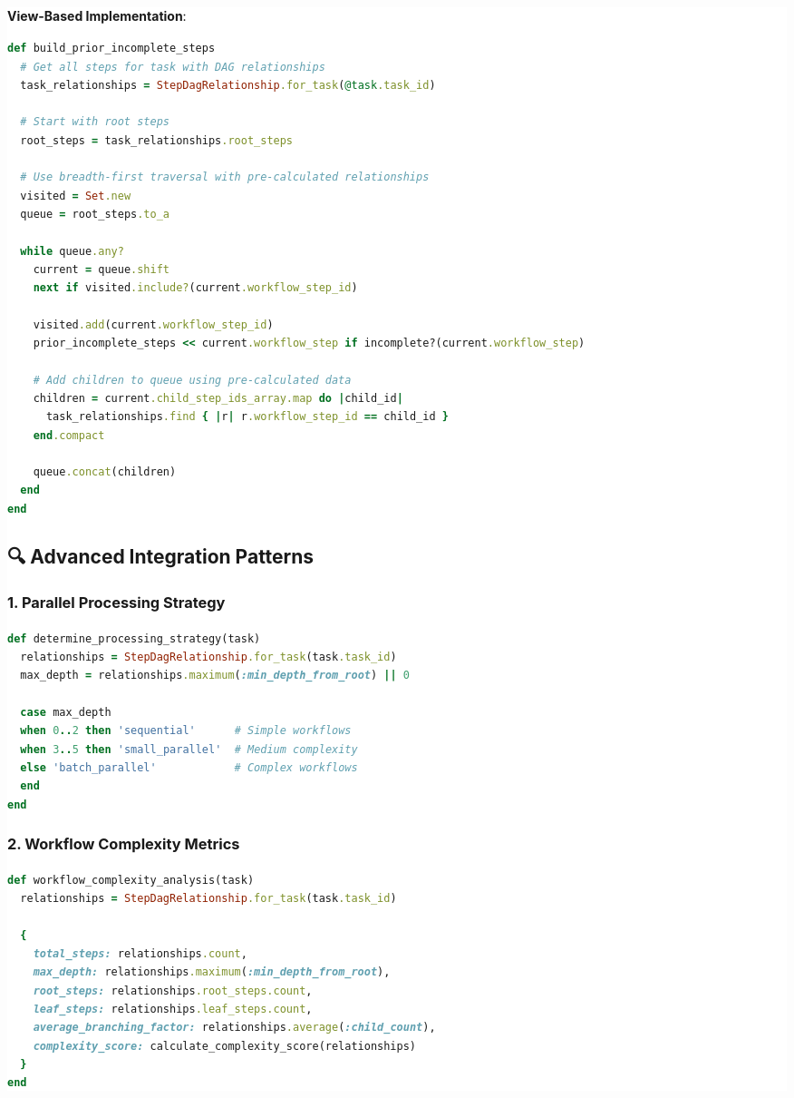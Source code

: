 **View-Based Implementation**:
```ruby
def build_prior_incomplete_steps
  # Get all steps for task with DAG relationships
  task_relationships = StepDagRelationship.for_task(@task.task_id)

  # Start with root steps
  root_steps = task_relationships.root_steps

  # Use breadth-first traversal with pre-calculated relationships
  visited = Set.new
  queue = root_steps.to_a

  while queue.any?
    current = queue.shift
    next if visited.include?(current.workflow_step_id)

    visited.add(current.workflow_step_id)
    prior_incomplete_steps << current.workflow_step if incomplete?(current.workflow_step)

    # Add children to queue using pre-calculated data
    children = current.child_step_ids_array.map do |child_id|
      task_relationships.find { |r| r.workflow_step_id == child_id }
    end.compact

    queue.concat(children)
  end
end
```

## 🔍 **Advanced Integration Patterns**

### **1. Parallel Processing Strategy**
```ruby
def determine_processing_strategy(task)
  relationships = StepDagRelationship.for_task(task.task_id)
  max_depth = relationships.maximum(:min_depth_from_root) || 0

  case max_depth
  when 0..2 then 'sequential'      # Simple workflows
  when 3..5 then 'small_parallel'  # Medium complexity
  else 'batch_parallel'            # Complex workflows
  end
end
```

### **2. Workflow Complexity Metrics**
```ruby
def workflow_complexity_analysis(task)
  relationships = StepDagRelationship.for_task(task.task_id)

  {
    total_steps: relationships.count,
    max_depth: relationships.maximum(:min_depth_from_root),
    root_steps: relationships.root_steps.count,
    leaf_steps: relationships.leaf_steps.count,
    average_branching_factor: relationships.average(:child_count),
    complexity_score: calculate_complexity_score(relationships)
  }
end
```
